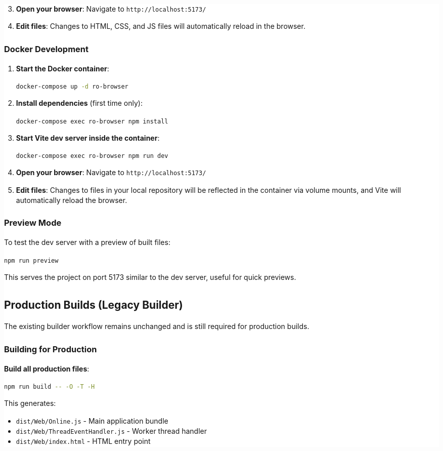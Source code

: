 3. **Open your browser**:
   Navigate to `http://localhost:5173/`

4. **Edit files**:
   Changes to HTML, CSS, and JS files will automatically reload in the browser.

### Docker Development

1. **Start the Docker container**:

   ```bash
   docker-compose up -d ro-browser
   ```

2. **Install dependencies** (first time only):

   ```bash
   docker-compose exec ro-browser npm install
   ```

3. **Start Vite dev server inside the container**:

   ```bash
   docker-compose exec ro-browser npm run dev
   ```

4. **Open your browser**:
   Navigate to `http://localhost:5173/`

5. **Edit files**:
   Changes to files in your local repository will be reflected in the container via volume mounts, and Vite will automatically reload the browser.

### Preview Mode

To test the dev server with a preview of built files:

```bash
npm run preview
```

This serves the project on port 5173 similar to the dev server, useful for quick previews.

## Production Builds (Legacy Builder)

The existing builder workflow remains unchanged and is still required for production builds.

### Building for Production

**Build all production files**:

```bash
npm run build -- -O -T -H
```

This generates:

- `dist/Web/Online.js` - Main application bundle
- `dist/Web/ThreadEventHandler.js` - Worker thread handler
- `dist/Web/index.html` - HTML entry point
